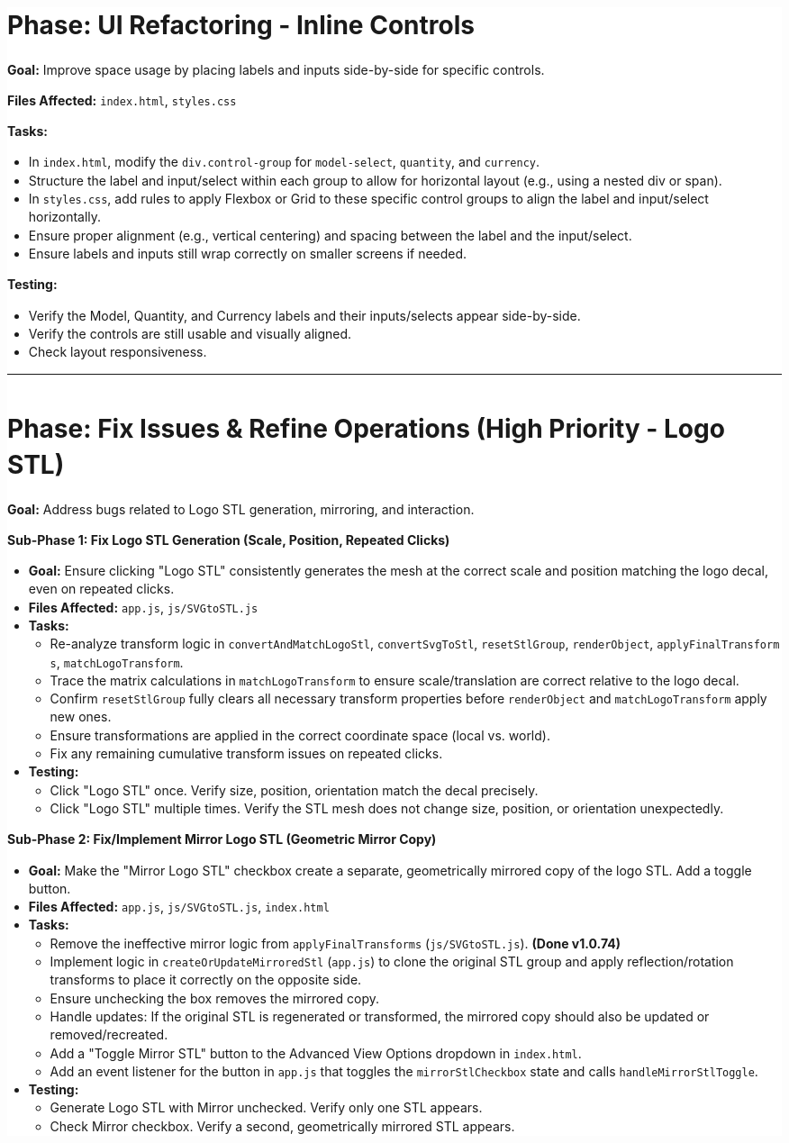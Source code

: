 
# Phase: UI Refactoring - Inline Controls

**Goal:** Improve space usage by placing labels and inputs side-by-side for specific controls.

**Files Affected:** `index.html`, `styles.css`

**Tasks:**
*   In `index.html`, modify the `div.control-group` for `model-select`, `quantity`, and `currency`.
*   Structure the label and input/select within each group to allow for horizontal layout (e.g., using a nested div or span).
*   In `styles.css`, add rules to apply Flexbox or Grid to these specific control groups to align the label and input/select horizontally.
*   Ensure proper alignment (e.g., vertical centering) and spacing between the label and the input/select.
*   Ensure labels and inputs still wrap correctly on smaller screens if needed.

**Testing:**
*   Verify the Model, Quantity, and Currency labels and their inputs/selects appear side-by-side.
*   Verify the controls are still usable and visually aligned.
*   Check layout responsiveness.

---
# Phase: Fix Issues & Refine Operations (High Priority - Logo STL)

**Goal:** Address bugs related to Logo STL generation, mirroring, and interaction.

**Sub-Phase 1: Fix Logo STL Generation (Scale, Position, Repeated Clicks)**
*   **Goal:** Ensure clicking "Logo STL" consistently generates the mesh at the correct scale and position matching the logo decal, even on repeated clicks.
*   **Files Affected:** `app.js`, `js/SVGtoSTL.js`
*   **Tasks:**
    *   Re-analyze transform logic in `convertAndMatchLogoStl`, `convertSvgToStl`, `resetStlGroup`, `renderObject`, `applyFinalTransforms`, `matchLogoTransform`.
    *   Trace the matrix calculations in `matchLogoTransform` to ensure scale/translation are correct relative to the logo decal.
    *   Confirm `resetStlGroup` fully clears all necessary transform properties before `renderObject` and `matchLogoTransform` apply new ones.
    *   Ensure transformations are applied in the correct coordinate space (local vs. world).
    *   Fix any remaining cumulative transform issues on repeated clicks.
*   **Testing:**
    *   Click "Logo STL" once. Verify size, position, orientation match the decal precisely.
    *   Click "Logo STL" multiple times. Verify the STL mesh does not change size, position, or orientation unexpectedly.

**Sub-Phase 2: Fix/Implement Mirror Logo STL (Geometric Mirror Copy)**
*   **Goal:** Make the "Mirror Logo STL" checkbox create a separate, geometrically mirrored copy of the logo STL. Add a toggle button.
*   **Files Affected:** `app.js`, `js/SVGtoSTL.js`, `index.html`
*   **Tasks:**
    *   Remove the ineffective mirror logic from `applyFinalTransforms` (`js/SVGtoSTL.js`). **(Done v1.0.74)**
    *   Implement logic in `createOrUpdateMirroredStl` (`app.js`) to clone the original STL group and apply reflection/rotation transforms to place it correctly on the opposite side.
    *   Ensure unchecking the box removes the mirrored copy.
    *   Handle updates: If the original STL is regenerated or transformed, the mirrored copy should also be updated or removed/recreated.
    *   Add a "Toggle Mirror STL" button to the Advanced View Options dropdown in `index.html`.
    *   Add an event listener for the button in `app.js` that toggles the `mirrorStlCheckbox` state and calls `handleMirrorStlToggle`.
*   **Testing:**
    *   Generate Logo STL with Mirror unchecked. Verify only one STL appears.
    *   Check Mirror checkbox. Verify a second, geometrically mirrored STL appears.